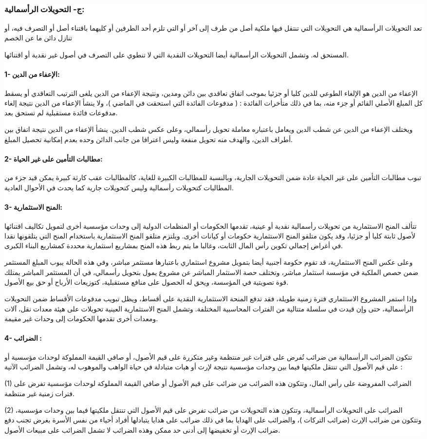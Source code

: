 ### ج- التحويلات الرأسمالية:

تعد التحويلات الرأسمالية هي التحويلات التي تنتقل فيها ملكية أصل من طرف إلى آخر أو التي تلزم أحد الطرفين أو كليهما باقتناء أصل أو التصرف فيه، أو تنازل دائن ما عن الخصم

المستحق له. وتشمل التحويلات الرأسمالية أيضا التحويلات النقدية التي لا تنطوي على
التصرف في أصول غير نقدية أو اقتنائها.

#### 1- الإعفاء من الدين:

الإعفاء من الدين هو الإلغاء الطوعي للدين كليا أو جزئيا بموجب اتفاق تعاقدي بين دائن
ومدين، ونتيجة الإعفاء من الدين يلغى الترتيب التعاقدي أو يسقط كل المبلغ الأصلي القائم أو
جزء منه، بما في ذلك متأخرات الفائدة : ( مدفوعات الفائدة التي استحقت في الماضي )، ولا
ينشأ الإعفاء من الدين نتيجة إلغاء مدفوعات فائدة مستقبلية لم تستحق بعد.

ويختلف الإعفاء من الدين عن شطب الدين ويعامل باعتباره معاملة تحويل رأسمالي، وعلى
عكس شطب الدين. ينشأ الإعفاء من الدين نتيجة اتفاق بين أطراف الدين، والهدف منه تحويل
منفعة وليس اعترافا من جانب الدائن وحده بعدم إمكانية تحصيل المبلغ.

#### 2- مطالبات التأمين على غير الحياة:

تبوب مطالبات التأمين على غير الحياة عادة ضمن التحويلات الجارية، وبالنسبة للمطالبات
الكبيرة للغاية، كالمطالبات عقب كارثة كبيرة يمكن قيد جزء من المطالبات كتحويلات رأسمالية
وليس كتحويلات جارية كما يحدث في الأحوال العادية.

#### 3- المنح الاستثمارية:

تتألف المنح الاستثمارية من تحويلات رأسمالية نقدية أو عينية، تقدمها الحكومات أو
المنظمات الدولية إلى وحدات مؤسسية أخرى لتمويل تكاليف اقتنائها لأصول ثابتة كليا أو
جزئيا، وقد يكون متلقو المنح الاستثمارية حكومات أو كيانات أخرى. ويلتزم متلقو المنح
الاستثمارية باستخدام المنح التي يتلقونها نقدا في أغراض إجمالي تكوين رأس المال الثابت،
وغالبا ما يتم ربط هذه المنح بمشاريع استثمارية محددة كمشاريع البناء الكبرى.

وعلى عكس المنح الاستثمارية، قد تقوم حكومة أجنبية أيضا بتمويل مشروع استثماري
باعتبارها مستثمر مباشر، وفي هذه الحالة يبوب المبلغ المستثمر ضمن حصص الملكية في
مؤسسة استثمار مباشر، وتختلف حصة الاستثمار المباشر عن مشروع يمول بتحويل
رأسمالي، في أن المستثمر المباشر يمتلك قوة تصويتية في المؤسسة، ويحق له الحصول
على منافع مستقبلية، كتوزيعات الأرباح أو حق بيع الأصول.

وإذا استمر المشروع الاستثماري فترة زمنية طويلة، فقد تدفع المنحة الاستثمارية النقدية
على أقساط، ويظل تبويب مدفوعات الأقساط ضمن التحويلات الرأسمالية، حتى وإن قيدت
في سلسلة متتالية من الفترات المحاسبية المختلفة. وتشمل المنح الاستثمارية العينية تحويلات
على هيئة معدات نقل، آلات ومعدات أخرى تقدمها الحكومات إلى وحدات غير مقيمة.

#### 4- الضرائب :

تتكون الضرائب الرأسمالية من ضرائب تُفرض على فترات غير منتظمة وغير متكررة
على قيم الأصول، أو صافي القيمة المملوكة لوحدات مؤسسية أو على قيم الأصول التي
تنتقل ملكيتها فيما بين وحدات مؤسسية نتيجة لإرث أو هبات متبادلة في حياة الواهب
والموهوب له، وتشمل الضرائب الآتية :

(1) الضرائب المفروضة على رأس المال، وتتكون هذه الضرائب من ضرائب
على قيم الأصول أو صافي القيمة المملوكة لوحدات مؤسسية تفرض على فترات زمنية غير
منتظمة.

(2) الضرائب على التحويلات الرأسمالية، وتتكون هذه التحويلات من ضرائب تفرض
على قيم الأصول التي تنتقل ملكيتها فيما بين وحدات مؤسسية، وتتكون من ضرائب الإرث
(ضرائب التركات )، والضرائب على الهدايا بما في ذلك ضرائب على هدايا يتبادلها أفراد
أحياء من نفس الأسرة بغرض تجنب دفع ضرائب الإرث أو تخفيضها إلى أدنى حد ممكن
وهذه الضرائب لا تشمل الضرائب على مبيعات الأصول.
